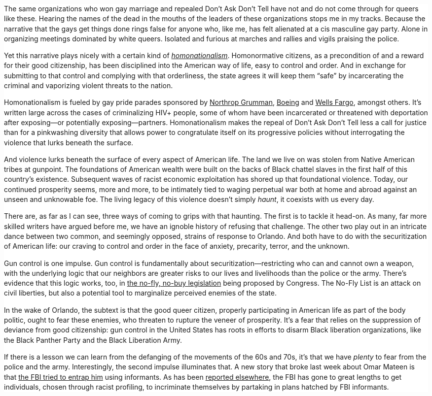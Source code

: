 The same organizations who won gay marriage and repealed Don’t Ask Don’t Tell have not and do not come through for queers like these. Hearing the names of the dead in the mouths of the leaders of these organizations stops me in my tracks. Because the narrative that the gays get things done rings false for anyone who, like me, has felt alienated at a cis masculine gay party. Alone in organizing meetings dominated by white queers. Isolated and furious at marches and rallies and vigils praising the police.

Yet this narrative plays nicely with a certain kind of _[homonationalism](http://www.jasbirpuar.com/terrorist-assemblages/)_. Homonormative citizens, as a precondition of and a reward for their good citizenship, has been disciplined into the American way of life, easy to control and order. And in exchange for submitting to that control and complying with that orderliness, the state agrees it will keep them “safe” by incarcerating the criminal and vaporizing violent threats to the nation.

Homonationalism is fueled by gay pride parades sponsored by [Northrop Grumman](http://www.capitalpride.org/sponsors/), [Boeing](http://seattlepride.org/about/sponsors/) and [Wells Fargo](http://www.sfpride.org/sponsors/), amongst others. It’s written large across the cases of criminalizing HIV+ people, some of whom have been incarcerated or threatened with deportation after exposing—or potentially exposing—partners. Homonationalism makes the repeal of Don’t Ask Don’t Tell less a call for justice than for a pinkwashing diversity that allows power to congratulate itself on its progressive policies without interrogating the violence that lurks beneath the surface.

And violence lurks beneath the surface of every aspect of American life. The land we live on was stolen from Native American tribes at gunpoint. The foundations of American wealth were built on the backs of Black chattel slaves in the first half of this country’s existence. Subsequent waves of racist economic exploitation has shored up that foundational violence. Today, our continued prosperity seems, more and more, to be intimately tied to waging perpetual war both at home and abroad against an unseen and unknowable foe. The living legacy of this violence doesn’t simply _haunt_, it coexists with us every day.

There are, as far as I can see, three ways of coming to grips with that haunting. The first is to tackle it head-on. As many, far more skilled writers have argued before me, we have an ignoble history of refusing that challenge. The other two play out in an intricate dance between two common, and seemingly opposed, strains of response to Orlando. And both have to do with the securitization of American life: our craving to control and order in the face of anxiety, precarity, terror, and the unknown.

Gun control is one impulse. Gun control is fundamentally about securitization—restricting who can and cannot own a weapon, with the underlying logic that our neighbors are greater risks to our lives and livelihoods than the police or the army. There’s evidence that this logic works, too, in [the no-fly, no-buy legislation](http://abcnews.go.com/Politics/obama-calls-assault-weapons-ban-fly-buy-law/story?id=39846590) being proposed by Congress. The No-Fly List is an attack on civil liberties, but also a potential tool to marginalize perceived enemies of the state.

In the wake of Orlando, the subtext is that the good queer citizen, properly participating in American life as part of the body politic, ought to fear these enemies, who threaten to rupture the veneer of prosperity. It’s a fear that relies on the suppression of deviance from good citizenship: gun control in the United States has roots in efforts to disarm Black liberation organizations, like the Black Panther Party and the Black Liberation Army.

If there is a lesson we can learn from the defanging of the movements of the 60s and 70s, it’s that we have _plenty_ to fear from the police and the army. Interestingly, the second impulse illuminates that. A new story that broke last week about Omar Mateen is that [the FBI tried to entrap him](http://www.telesurtv.net/english/news/FBI-Tried-to-Lure-Orlando-Shooter-into-a-Terror-Plot-in-2013-20160619-0022.html) using informants. As has been [reported elsewhere](https://www.theguardian.com/world/2012/mar/20/fbi-informant), the FBI has gone to great lengths to get individuals, chosen through racist profiling, to incriminate themselves by partaking in plans hatched by FBI informants.
